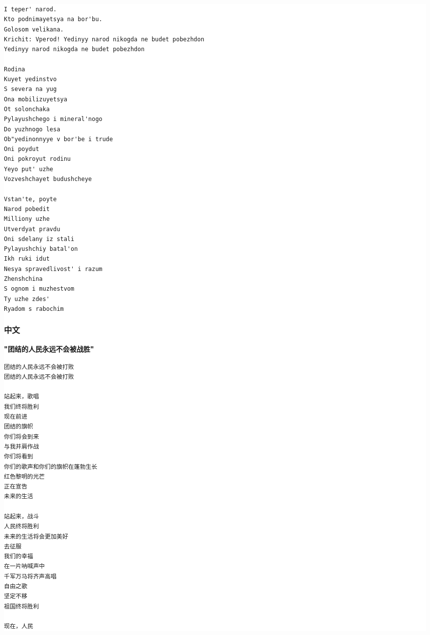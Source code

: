 ```
I teper' narod.
Kto podnimayetsya na bor'bu.
Golosom velikana.
Krichit: Vperod! Yedinyy narod nikogda ne budet pobezhdon
Yedinyy narod nikogda ne budet pobezhdon

Rodina
Kuyet yedinstvo
S severa na yug
Ona mobilizuyetsya
Ot solonchaka
Pylayushchego i mineral'nogo
Do yuzhnogo lesa
Ob"yedinonnyye v bor'be i trude
Oni poydut
Oni pokroyut rodinu
Yeyo put' uzhe
Vozveshchayet budushcheye

Vstan'te, poyte
Narod pobedit
Milliony uzhe
Utverdyat pravdu
Oni sdelany iz stali
Pylayushchiy batal'on
Ikh ruki idut
Nesya spravedlivost' i razum
Zhenshchina
S ognom i muzhestvom
Ty uzhe zdes'
Ryadom s rabochim
```

### 中文
**"团结的人民永远不会被战胜"**
```
团结的人民永远不会被打败
团结的人民永远不会被打败

站起来，歌唱
我们终将胜利
现在前进
团结的旗帜
你们将会到来
与我并肩作战
你们将看到
你们的歌声和你们的旗帜在蓬勃生长
红色黎明的光芒
正在宣告
未来的生活

站起来，战斗
人民终将胜利
未来的生活将会更加美好
去征服
我们的幸福
在一片呐喊声中
千军万马将齐声高唱
自由之歌
坚定不移
祖国终将胜利

现在，人民
```